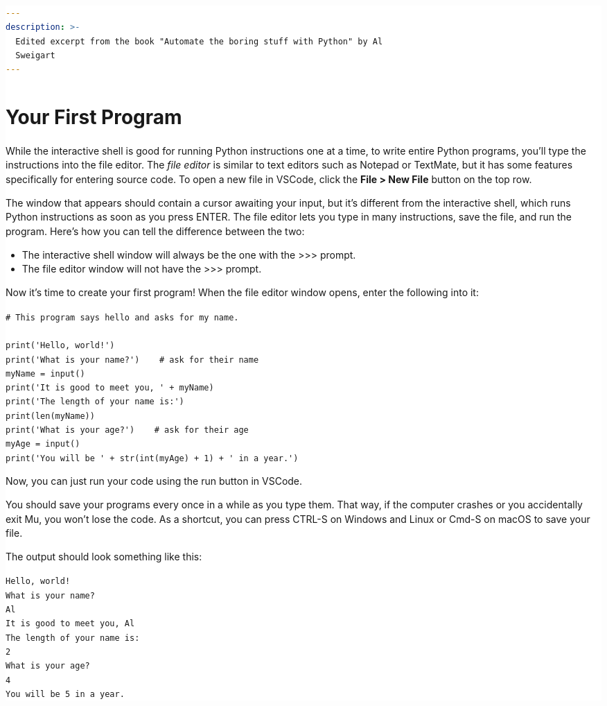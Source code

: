 ```yaml
---
description: >-
  Edited excerpt from the book "Automate the boring stuff with Python" by Al
  Sweigart
---
```


# Your First Program

While the interactive shell is good for running Python instructions one at a time, to write entire Python programs, you’ll type the instructions into the file editor. The _file editor_ is similar to text editors such as Notepad or TextMate, but it has some features specifically for entering source code. To open a new file in VSCode, click the **File > New File** button on the top row.

The window that appears should contain a cursor awaiting your input, but it’s different from the interactive shell, which runs Python instructions as soon as you press ENTER. The file editor lets you type in many instructions, save the file, and run the program. Here’s how you can tell the difference between the two:

* The interactive shell window will always be the one with the >>> prompt.
* The file editor window will not have the >>> prompt.

Now it’s time to create your first program! When the file editor window opens, enter the following into it:

```
# This program says hello and asks for my name.

print('Hello, world!')
print('What is your name?')    # ask for their name
myName = input()
print('It is good to meet you, ' + myName)
print('The length of your name is:')
print(len(myName))
print('What is your age?')    # ask for their age
myAge = input()
print('You will be ' + str(int(myAge) + 1) + ' in a year.')
```

Now, you can just run your code using the run button in VSCode.

You should save your programs every once in a while as you type them. That way, if the computer crashes or you accidentally exit Mu, you won’t lose the code. As a shortcut, you can press CTRL-S on Windows and Linux or Cmd-S on macOS to save your file.

The output should look something like this:

```
Hello, world!
What is your name?
Al
It is good to meet you, Al
The length of your name is:
2
What is your age?
4
You will be 5 in a year.
```
